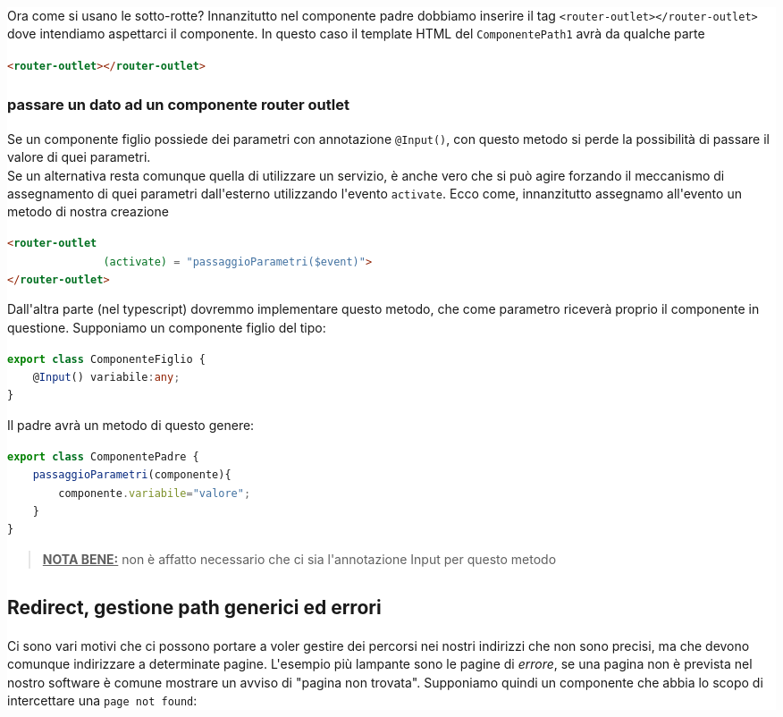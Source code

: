 

Ora come si usano le sotto-rotte? Innanzitutto nel componente padre dobbiamo inserire il tag `<router-outlet></router-outlet>` dove intendiamo aspettarci il componente. In questo caso il template HTML del `ComponentePath1` avrà da qualche parte

```html
<router-outlet></router-outlet>
```



### passare un dato ad un componente router outlet

Se un componente figlio possiede dei parametri con annotazione `@Input()`, con questo metodo si perde la possibilità di passare il valore di quei parametri.  
Se un alternativa resta comunque quella di utilizzare un servizio, è anche vero che si può agire forzando il meccanismo di assegnamento di quei parametri dall'esterno utilizzando l'evento `activate`.  Ecco come, innanzitutto assegnamo all'evento un metodo di nostra creazione

```html
<router-outlet
               (activate) = "passaggioParametri($event)">
</router-outlet>
```

Dall'altra parte (nel typescript) dovremmo implementare questo metodo, che come parametro riceverà proprio il componente in questione. 
Supponiamo un componente figlio del tipo: 

```typescript
export class ComponenteFiglio {
    @Input() variabile:any;
}
```



Il padre avrà un metodo di questo genere: 

```typescript
export class ComponentePadre {
    passaggioParametri(componente){
        componente.variabile="valore";
    }
}
```



> **<u>NOTA BENE:</u>** 
> non è affatto necessario che ci sia l'annotazione Input per questo metodo



## Redirect, gestione path generici ed errori

Ci sono vari motivi che ci possono portare a voler gestire dei percorsi nei nostri indirizzi che non sono precisi, ma che devono comunque indirizzare a determinate pagine. L'esempio più lampante sono le pagine di *errore*, se una pagina non è prevista nel nostro software è comune mostrare un avviso di "pagina non trovata". 
Supponiamo quindi un componente che abbia lo scopo di intercettare una `page not found`: 
